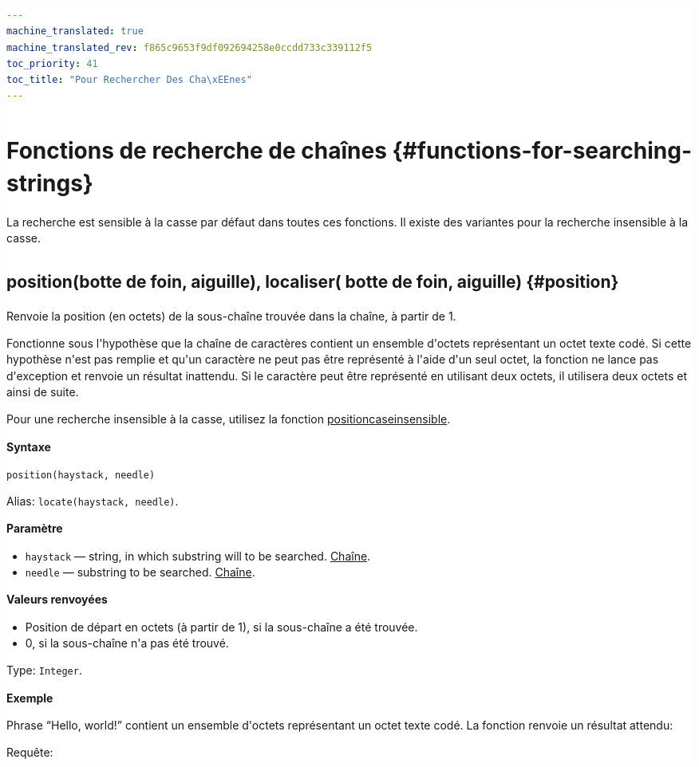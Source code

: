 ```yaml
---
machine_translated: true
machine_translated_rev: f865c9653f9df092694258e0ccdd733c339112f5
toc_priority: 41
toc_title: "Pour Rechercher Des Cha\xEEnes"
---
```


# Fonctions de recherche de chaînes {#functions-for-searching-strings}

La recherche est sensible à la casse par défaut dans toutes ces fonctions. Il existe des variantes pour la recherche insensible à la casse.

## position(botte de foin, aiguille), localiser( botte de foin, aiguille) {#position}

Renvoie la position (en octets) de la sous-chaîne trouvée dans la chaîne, à partir de 1.

Fonctionne sous l'hypothèse que la chaîne de caractères contient un ensemble d'octets représentant un octet texte codé. Si cette hypothèse n'est pas remplie et qu'un caractère ne peut pas être représenté à l'aide d'un seul octet, la fonction ne lance pas d'exception et renvoie un résultat inattendu. Si le caractère peut être représenté en utilisant deux octets, il utilisera deux octets et ainsi de suite.

Pour une recherche insensible à la casse, utilisez la fonction [positioncaseinsensible](#positioncaseinsensitive).

**Syntaxe**

``` sql
position(haystack, needle)
```

Alias: `locate(haystack, needle)`.

**Paramètre**

-   `haystack` — string, in which substring will to be searched. [Chaîne](../syntax.md#syntax-string-literal).
-   `needle` — substring to be searched. [Chaîne](../syntax.md#syntax-string-literal).

**Valeurs renvoyées**

-   Position de départ en octets (à partir de 1), si la sous-chaîne a été trouvée.
-   0, si la sous-chaîne n'a pas été trouvé.

Type: `Integer`.

**Exemple**

Phrase “Hello, world!” contient un ensemble d'octets représentant un octet texte codé. La fonction renvoie un résultat attendu:

Requête:
